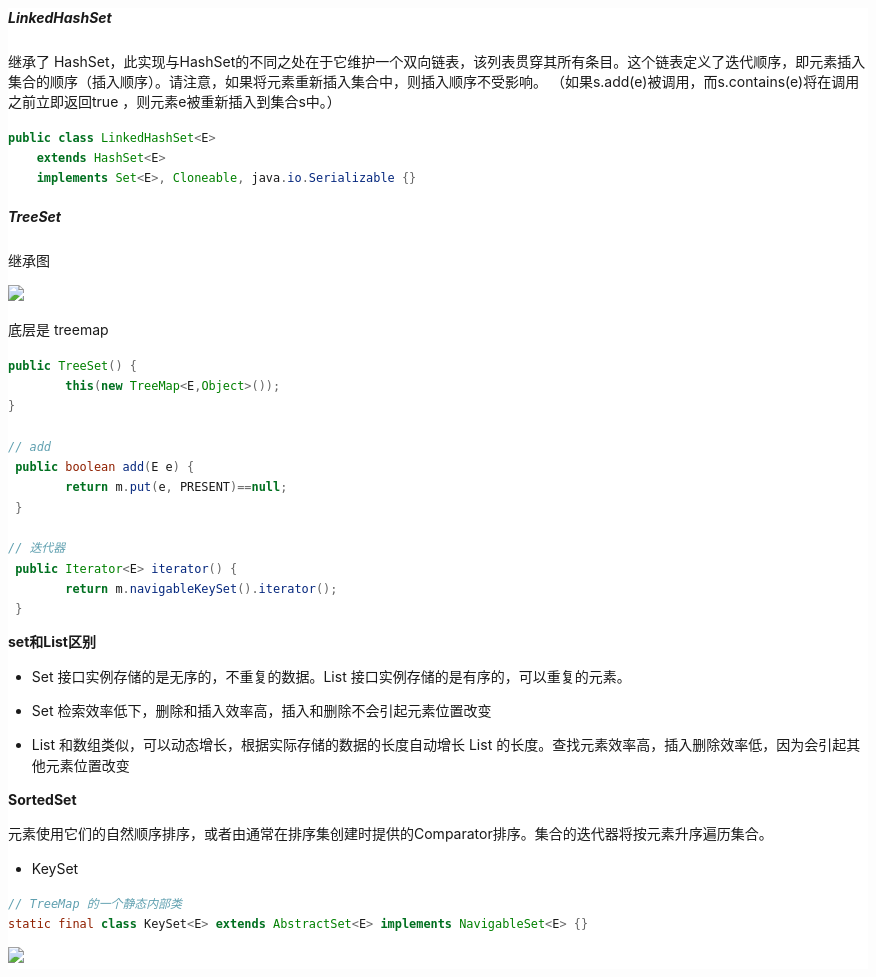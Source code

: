 
##### **LinkedHashSet** 

继承了  HashSet，此实现与HashSet的不同之处在于它维护一个双向链表，该列表贯穿其所有条目。这个链表定义了迭代顺序，即元素插入集合的顺序（插入顺序）。请注意，如果将元素重新插入集合中，则插入顺序不受影响。 （如果s.add(e)被调用，而s.contains(e)将在调用之前立即返回true ，则元素e被重新插入到集合s中。）

```java
public class LinkedHashSet<E>
    extends HashSet<E>
    implements Set<E>, Cloneable, java.io.Serializable {}
```



##### TreeSet

继承图

![](https://cdn.jsdelivr.net/gh/wuxin0011/blog-resource@main/picgo/treeset.png)​

底层是 treemap

```java
public TreeSet() {
        this(new TreeMap<E,Object>());
}

// add
 public boolean add(E e) {
        return m.put(e, PRESENT)==null;
 }

// 迭代器
 public Iterator<E> iterator() {
        return m.navigableKeySet().iterator();
 }
```




**set和List区别**

* Set 接口实例存储的是无序的，不重复的数据。List 接口实例存储的是有序的，可以重复的元素。

* Set 检索效率低下，删除和插入效率高，插入和删除不会引起元素位置改变

* List 和数组类似，可以动态增长，根据实际存储的数据的长度自动增长 List 的长度。查找元素效率高，插入删除效率低，因为会引起其他元素位置改变




**SortedSet**

元素使用它们的自然顺序排序，或者由通常在排序集创建时提供的Comparator排序。集合的迭代器将按元素升序遍历集合。


* KeySet

```java
// TreeMap 的一个静态内部类
static final class KeySet<E> extends AbstractSet<E> implements NavigableSet<E> {}
```


![](https://cdn.jsdelivr.net/gh/wuxin0011/blog-resource@main/picgo/Snipaste_2022-08-05_11-53-38.png)​
